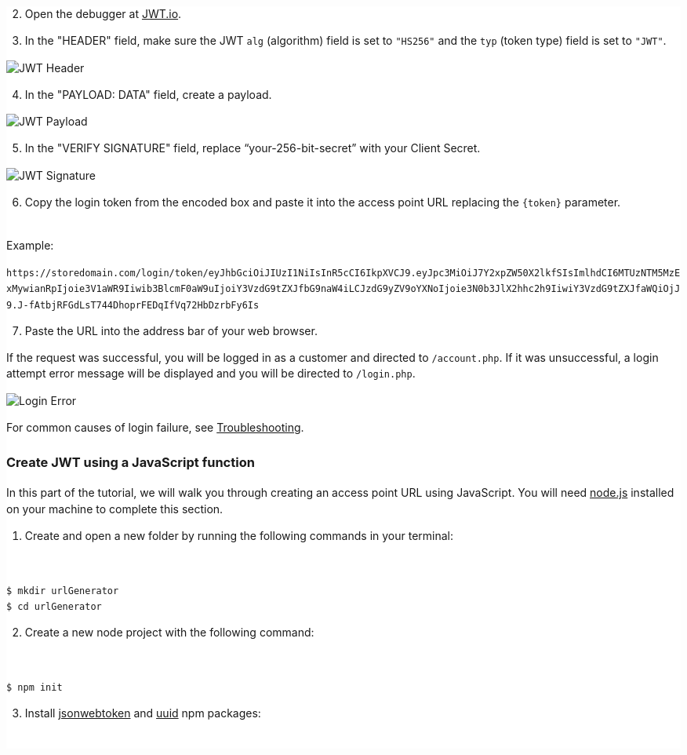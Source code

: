 2. Open the debugger at [JWT.io](https://jwt.io/). 

3. In the "HEADER" field, make sure the JWT `alg` (algorithm) field is set to `"HS256"` and the `typ` (token type) field is set to `"JWT"`.

![JWT Header](https://storage.googleapis.com/bigcommerce-production-dev-center/images/header-token.png "Header")

4. In the "PAYLOAD: DATA" field, create a payload. 

![JWT Payload](https://storage.googleapis.com/bigcommerce-production-dev-center/images/payload-data.png "Payload")

5. In the "VERIFY SIGNATURE" field, replace “your-256-bit-secret” with your Client Secret. 

![JWT Signature](https://storage.googleapis.com/bigcommerce-production-dev-center/images/verify-signature.png "Signature")

6. Copy the login token from the encoded box and paste it into the access point URL replacing the `{token}` parameter. 
</br>
Example:

```http
https://storedomain.com/login/token/eyJhbGciOiJIUzI1NiIsInR5cCI6IkpXVCJ9.eyJpc3MiOiJ7Y2xpZW50X2lkfSIsImlhdCI6MTUzNTM5MzExMywianRpIjoie3V1aWR9Iiwib3BlcmF0aW9uIjoiY3VzdG9tZXJfbG9naW4iLCJzdG9yZV9oYXNoIjoie3N0b3JlX2hhc2h9IiwiY3VzdG9tZXJfaWQiOjJ9.J-fAtbjRFGdLsT744DhoprFEDqIfVq72HbDzrbFy6Is
```

7. Paste the URL into the address bar of your web browser. 

If the request was successful, you will be logged in as a customer and directed to `/account.php`. If it was unsuccessful, a login attempt error message will be displayed and you will be directed to `/login.php`. 

![Login Error](https://storage.googleapis.com/bigcommerce-production-dev-center/images/invalid-login.png "Login Error")

For common causes of login failure, see [Troubleshooting](#troubleshooting).

### Create JWT using a JavaScript function

In this part of the tutorial, we will walk you through creating an access point URL using JavaScript. You will need [node.js](https://nodejs.org/en/) installed on your machine to complete this section. 

1. Create and open a new folder by running the following commands in your terminal:
</br>

```bash
$ mkdir urlGenerator
$ cd urlGenerator
```

2. Create a new node project with the following command:
</br>

```bash
$ npm init
```

3. Install [jsonwebtoken](https://www.npmjs.com/package/jsonwebtoken) and [uuid](https://www.npmjs.com/package/uuid) npm packages:
</br>

